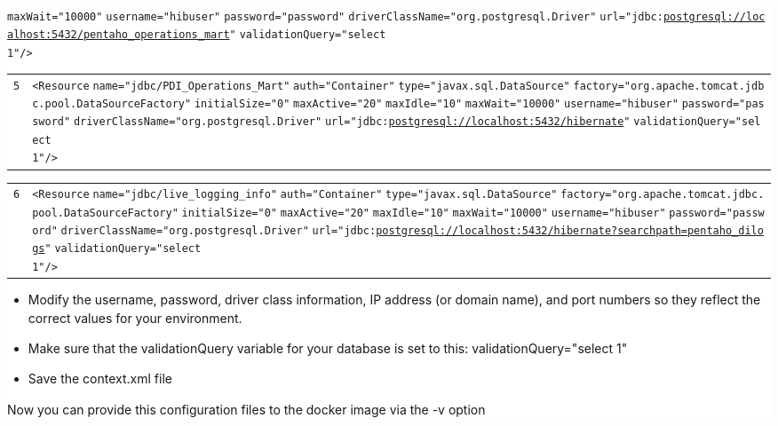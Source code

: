 <code class="color1">maxWait</code><code class="plain">=</code><code class="string">"10000"</code> <code class="color1">username</code><code class="plain">=</code><code class="string">"hibuser"</code> <code class="color1">password</code><code class="plain">=</code><code class="string">"password"</code> <code class="color1">driverClassName</code><code class="plain">=</code><code class="string">"org.postgresql.Driver"</code> <code class="color1">url</code><code class="plain">=</code><code class="string">"jdbc:<a href="postgresql://localhost:5432/pentaho_operations_mart">postgresql://localhost:5432/pentaho_operations_mart</a>"</code> <code class="color1">validationQuery</code><code class="plain">=</code><code class="string">"select 1"</code><code class="plain">/&gt;</code></td></tr></tbody></table></div><div class="line alt1"><table><tbody><tr><td class="number"><code>5</code></td><td class="content"><code class="plain">&lt;</code><code class="keyword">Resource</code> <code class="color1">name</code><code class="plain">=</code><code class="string">"jdbc/PDI_Operations_Mart"</code> <code class="color1">auth</code><code class="plain">=</code><code class="string">"Container"</code> <code class="color1">type</code><code class="plain">=</code><code class="string">"javax.sql.DataSource"</code> <code class="color1">factory</code><code class="plain">=</code><code class="string">"org.apache.tomcat.jdbc.pool.DataSourceFactory"</code> <code class="color1">initialSize</code><code class="plain">=</code><code class="string">"0"</code> <code class="color1">maxActive</code><code class="plain">=</code><code class="string">"20"</code> <code class="color1">maxIdle</code><code class="plain">=</code><code class="string">"10"</code> <code class="color1">maxWait</code><code class="plain">=</code><code class="string">"10000"</code> <code class="color1">username</code><code class="plain">=</code><code class="string">"hibuser"</code> <code class="color1">password</code><code class="plain">=</code><code class="string">"password"</code> <code class="color1">driverClassName</code><code class="plain">=</code><code class="string">"org.postgresql.Driver"</code> <code class="color1">url</code><code class="plain">=</code><code class="string">"jdbc:<a href="postgresql://localhost:5432/hibernate">postgresql://localhost:5432/hibernate</a>"</code> <code class="color1">validationQuery</code><code class="plain">=</code><code class="string">"select 1"</code><code class="plain">/&gt;</code></td></tr></tbody></table></div><div class="line alt2"><table><tbody><tr><td class="number"><code>6</code></td><td class="content"><code class="plain">&lt;</code><code class="keyword">Resource</code> <code class="color1">name</code><code class="plain">=</code><code class="string">"jdbc/live_logging_info"</code> <code class="color1">auth</code><code class="plain">=</code><code class="string">"Container"</code> <code class="color1">type</code><code class="plain">=</code><code class="string">"javax.sql.DataSource"</code> <code class="color1">factory</code><code class="plain">=</code><code class="string">"org.apache.tomcat.jdbc.pool.DataSourceFactory"</code> <code class="color1">initialSize</code><code class="plain">=</code><code class="string">"0"</code> <code class="color1">maxActive</code><code class="plain">=</code><code class="string">"20"</code> <code class="color1">maxIdle</code><code class="plain">=</code><code class="string">"10"</code> <code class="color1">maxWait</code><code class="plain">=</code><code class="string">"10000"</code> <code class="color1">username</code><code class="plain">=</code><code class="string">"hibuser"</code> <code class="color1">password</code><code class="plain">=</code><code class="string">"password"</code> <code class="color1">driverClassName</code><code class="plain">=</code><code class="string">"org.postgresql.Driver"</code> <code class="color1">url</code><code class="plain">=</code><code class="string">"jdbc:<a href="postgresql://localhost:5432/hibernate?searchpath=pentaho_dilogs">postgresql://localhost:5432/hibernate?searchpath=pentaho_dilogs</a>"</code> <code>validationQuery</code><code>=</code><code>"select 1"</code><code>/&gt;</code></td></tr></tbody></table></div></div></div>

- Modify the username, password, driver class information, IP address (or domain name), and port numbers so they reflect the correct values for your environment.

- Make sure that the validationQuery variable for your database is set to this: validationQuery="select 1"

- Save the context.xml file

Now you can provide this configuration files to the docker image via the -v option

